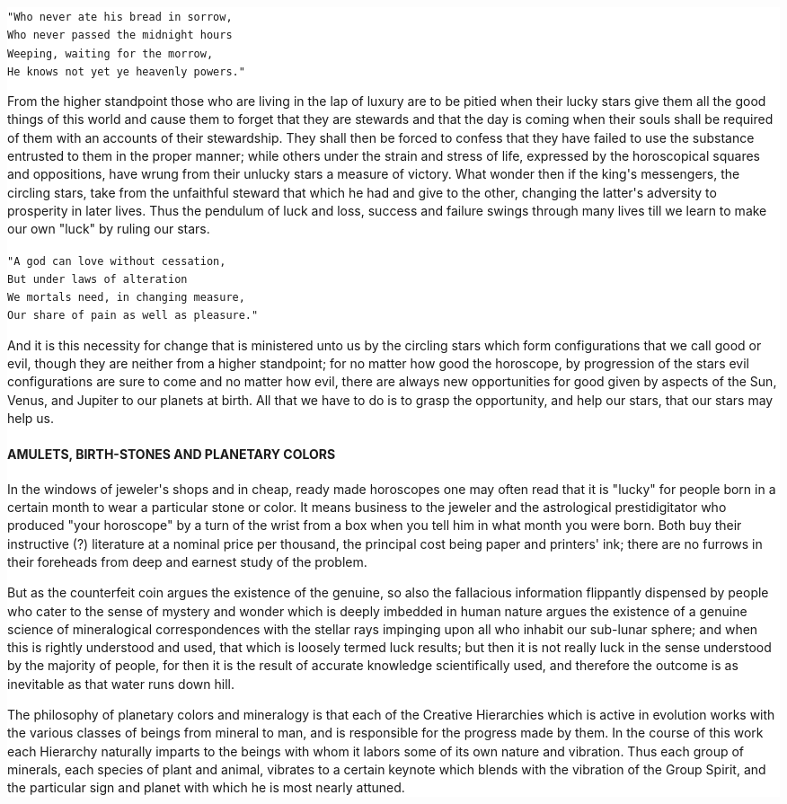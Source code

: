 ```
"Who never ate his bread in sorrow, 
Who never passed the midnight hours 
Weeping, waiting for the morrow, 
He knows not yet ye heavenly powers." 
```

From the higher standpoint those who are living in the lap of luxury are to be pitied when their lucky stars give them all the good things of this world and cause them to forget that they are stewards and that the day is coming when their souls shall be required of them with an accounts of their stewardship. They shall then be forced to confess that they have failed to use the substance entrusted to them in the proper manner; while others under the strain and stress of life, expressed by the horoscopical squares and oppositions, have wrung from their unlucky stars a measure of victory. What wonder then if the king's messengers, the circling stars, take from the unfaithful steward that which he had and give to the other, changing the latter's adversity to prosperity in later lives. Thus the pendulum of luck and loss, success and failure swings through many lives till we learn to make our own "luck" by ruling our stars. 

```
"A god can love without cessation, 
But under laws of alteration 
We mortals need, in changing measure, 
Our share of pain as well as pleasure." 
```

And it is this necessity for change that is ministered unto us by the circling stars which form configurations that we call good or evil, though they are neither from a higher standpoint; for no matter how good the horoscope, by progression of the stars evil configurations are sure to come and no matter how evil, there are always new opportunities for good given by aspects of the Sun, Venus, and Jupiter to our planets at birth. All that we have to do is to grasp the opportunity, and help our stars, that our stars may help us. 

#### <h4 id="amulets-birth-stones-and-planetary-colors">AMULETS, BIRTH-STONES AND PLANETARY COLORS</h4>

In the windows of jeweler's shops and in cheap, ready made horoscopes one may often read that it is "lucky" for people born in a certain month to wear a particular stone or color. It means business to the jeweler and the astrological prestidigitator who produced "your horoscope" by a turn of the wrist from a box when you tell him in what month you were born. Both buy their instructive (?) literature at a nominal price per thousand, the principal cost being paper and printers' ink; there are no furrows in their foreheads from deep and earnest study of the problem. 

But as the counterfeit coin argues the existence of the genuine, so also the fallacious information flippantly dispensed by people who cater to the sense of mystery and wonder which is deeply imbedded in human nature argues the existence of a genuine science of mineralogical correspondences with the stellar rays impinging upon all who inhabit our sub-lunar sphere; and when this is rightly understood and used, that which is loosely termed luck results; but then it is not really luck in the sense understood by the majority of people, for then it is the result of accurate knowledge scientifically used, and therefore the outcome is as inevitable as that water runs down hill. 

The philosophy of planetary colors and mineralogy is that each of the Creative Hierarchies which is active in evolution works with the various classes of beings from mineral to man, and is responsible for the progress made by them. In the course of this work each Hierarchy naturally imparts to the beings with whom it labors some of its own nature and vibration. Thus each group of minerals, each species of plant and animal, vibrates to a certain keynote which blends with the vibration of the Group Spirit, and the particular sign and planet with which he is most nearly attuned. 
